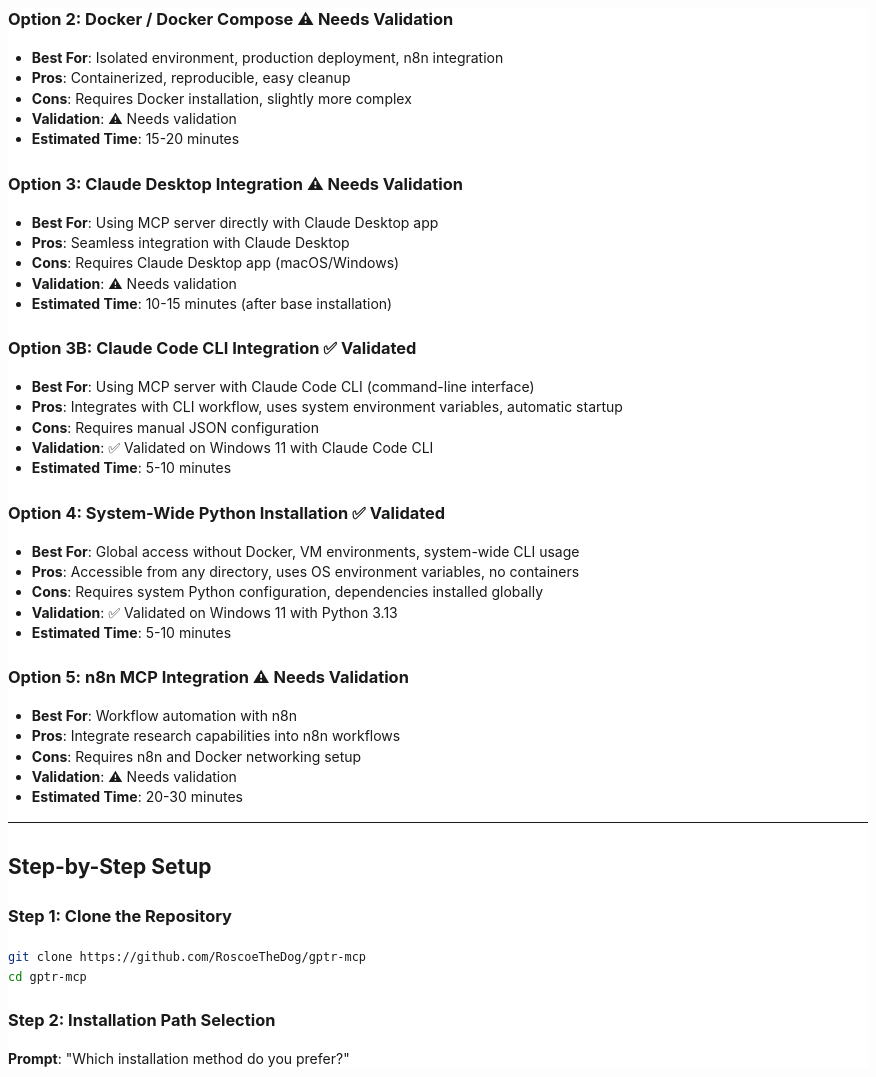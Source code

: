 ### Option 2: Docker / Docker Compose ⚠️ Needs Validation
- **Best For**: Isolated environment, production deployment, n8n integration
- **Pros**: Containerized, reproducible, easy cleanup
- **Cons**: Requires Docker installation, slightly more complex
- **Validation**: ⚠️ Needs validation
- **Estimated Time**: 15-20 minutes

### Option 3: Claude Desktop Integration ⚠️ Needs Validation
- **Best For**: Using MCP server directly with Claude Desktop app
- **Pros**: Seamless integration with Claude Desktop
- **Cons**: Requires Claude Desktop app (macOS/Windows)
- **Validation**: ⚠️ Needs validation
- **Estimated Time**: 10-15 minutes (after base installation)

### Option 3B: Claude Code CLI Integration ✅ Validated
- **Best For**: Using MCP server with Claude Code CLI (command-line interface)
- **Pros**: Integrates with CLI workflow, uses system environment variables, automatic startup
- **Cons**: Requires manual JSON configuration
- **Validation**: ✅ Validated on Windows 11 with Claude Code CLI
- **Estimated Time**: 5-10 minutes

### Option 4: System-Wide Python Installation ✅ Validated
- **Best For**: Global access without Docker, VM environments, system-wide CLI usage
- **Pros**: Accessible from any directory, uses OS environment variables, no containers
- **Cons**: Requires system Python configuration, dependencies installed globally
- **Validation**: ✅ Validated on Windows 11 with Python 3.13
- **Estimated Time**: 5-10 minutes

### Option 5: n8n MCP Integration ⚠️ Needs Validation
- **Best For**: Workflow automation with n8n
- **Pros**: Integrate research capabilities into n8n workflows
- **Cons**: Requires n8n and Docker networking setup
- **Validation**: ⚠️ Needs validation
- **Estimated Time**: 20-30 minutes

---

## Step-by-Step Setup

### Step 1: Clone the Repository

```bash
git clone https://github.com/RoscoeTheDog/gptr-mcp
cd gptr-mcp
```

### Step 2: Installation Path Selection

**Prompt**: "Which installation method do you prefer?"
